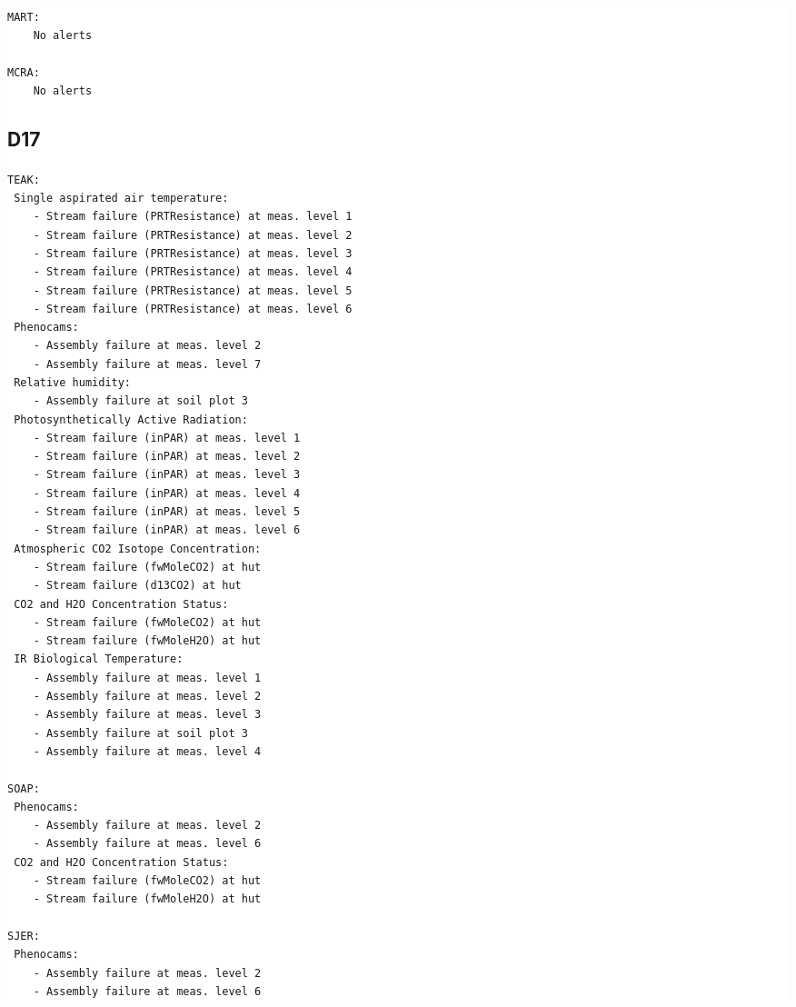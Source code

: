 	MART:
		No alerts

	MCRA:
		No alerts

## D17

	TEAK:
	 Single aspirated air temperature:
		- Stream failure (PRTResistance) at meas. level 1
		- Stream failure (PRTResistance) at meas. level 2
		- Stream failure (PRTResistance) at meas. level 3
		- Stream failure (PRTResistance) at meas. level 4
		- Stream failure (PRTResistance) at meas. level 5
		- Stream failure (PRTResistance) at meas. level 6
	 Phenocams:
		- Assembly failure at meas. level 2
		- Assembly failure at meas. level 7
	 Relative humidity:
		- Assembly failure at soil plot 3
	 Photosynthetically Active Radiation:
		- Stream failure (inPAR) at meas. level 1
		- Stream failure (inPAR) at meas. level 2
		- Stream failure (inPAR) at meas. level 3
		- Stream failure (inPAR) at meas. level 4
		- Stream failure (inPAR) at meas. level 5
		- Stream failure (inPAR) at meas. level 6
	 Atmospheric CO2 Isotope Concentration:
		- Stream failure (fwMoleCO2) at hut
		- Stream failure (d13CO2) at hut
	 CO2 and H2O Concentration Status:
		- Stream failure (fwMoleCO2) at hut
		- Stream failure (fwMoleH2O) at hut
	 IR Biological Temperature:
		- Assembly failure at meas. level 1
		- Assembly failure at meas. level 2
		- Assembly failure at meas. level 3
		- Assembly failure at soil plot 3
		- Assembly failure at meas. level 4

	SOAP:
	 Phenocams:
		- Assembly failure at meas. level 2
		- Assembly failure at meas. level 6
	 CO2 and H2O Concentration Status:
		- Stream failure (fwMoleCO2) at hut
		- Stream failure (fwMoleH2O) at hut

	SJER:
	 Phenocams:
		- Assembly failure at meas. level 2
		- Assembly failure at meas. level 6
